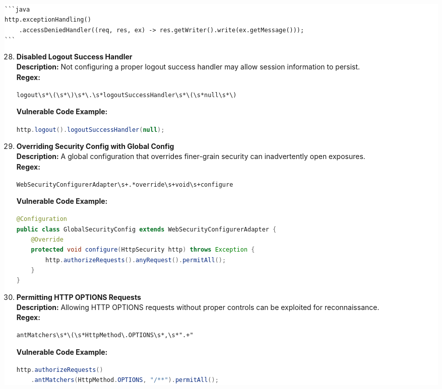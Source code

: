     ```java
    http.exceptionHandling()
        .accessDeniedHandler((req, res, ex) -> res.getWriter().write(ex.getMessage()));
    ```
    
28. **Disabled Logout Success Handler**  
    **Description:** Not configuring a proper logout success handler may allow session information to persist.  
    **Regex:**
    
    ```
    logout\s*\(\s*\)\s*\.\s*logoutSuccessHandler\s*\(\s*null\s*\)
    ```
    
    **Vulnerable Code Example:**
    
    ```java
    http.logout().logoutSuccessHandler(null);
    ```
    
29. **Overriding Security Config with Global Config**  
    **Description:** A global configuration that overrides finer-grain security can inadvertently open exposures.  
    **Regex:**
    
    ```
    WebSecurityConfigurerAdapter\s+.*override\s+void\s+configure
    ```
    
    **Vulnerable Code Example:**
    
    ```java
    @Configuration
    public class GlobalSecurityConfig extends WebSecurityConfigurerAdapter {
        @Override
        protected void configure(HttpSecurity http) throws Exception {
            http.authorizeRequests().anyRequest().permitAll();
        }
    }
    ```
    
30. **Permitting HTTP OPTIONS Requests**  
    **Description:** Allowing HTTP OPTIONS requests without proper controls can be exploited for reconnaissance.  
    **Regex:**
    
    ```
    antMatchers\s*\(\s*HttpMethod\.OPTIONS\s*,\s*".+"
    ```
    
    **Vulnerable Code Example:**
    
    ```java
    http.authorizeRequests()
        .antMatchers(HttpMethod.OPTIONS, "/**").permitAll();
    ```
    